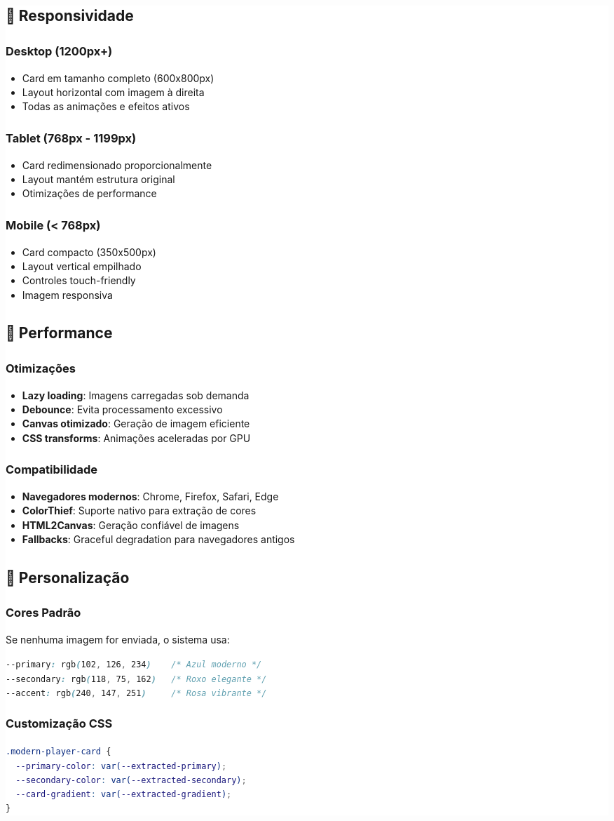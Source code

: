 ## 📱 Responsividade

### Desktop (1200px+)
- Card em tamanho completo (600x800px)
- Layout horizontal com imagem à direita
- Todas as animações e efeitos ativos

### Tablet (768px - 1199px)
- Card redimensionado proporcionalmente
- Layout mantém estrutura original
- Otimizações de performance

### Mobile (< 768px)
- Card compacto (350x500px)
- Layout vertical empilhado
- Controles touch-friendly
- Imagem responsiva

## 🚀 Performance

### Otimizações
- **Lazy loading**: Imagens carregadas sob demanda
- **Debounce**: Evita processamento excessivo
- **Canvas otimizado**: Geração de imagem eficiente
- **CSS transforms**: Animações aceleradas por GPU

### Compatibilidade
- **Navegadores modernos**: Chrome, Firefox, Safari, Edge
- **ColorThief**: Suporte nativo para extração de cores
- **HTML2Canvas**: Geração confiável de imagens
- **Fallbacks**: Graceful degradation para navegadores antigos

## 🎨 Personalização

### Cores Padrão
Se nenhuma imagem for enviada, o sistema usa:
```css
--primary: rgb(102, 126, 234)    /* Azul moderno */
--secondary: rgb(118, 75, 162)   /* Roxo elegante */
--accent: rgb(240, 147, 251)     /* Rosa vibrante */
```

### Customização CSS
```css
.modern-player-card {
  --primary-color: var(--extracted-primary);
  --secondary-color: var(--extracted-secondary);
  --card-gradient: var(--extracted-gradient);
}
```
